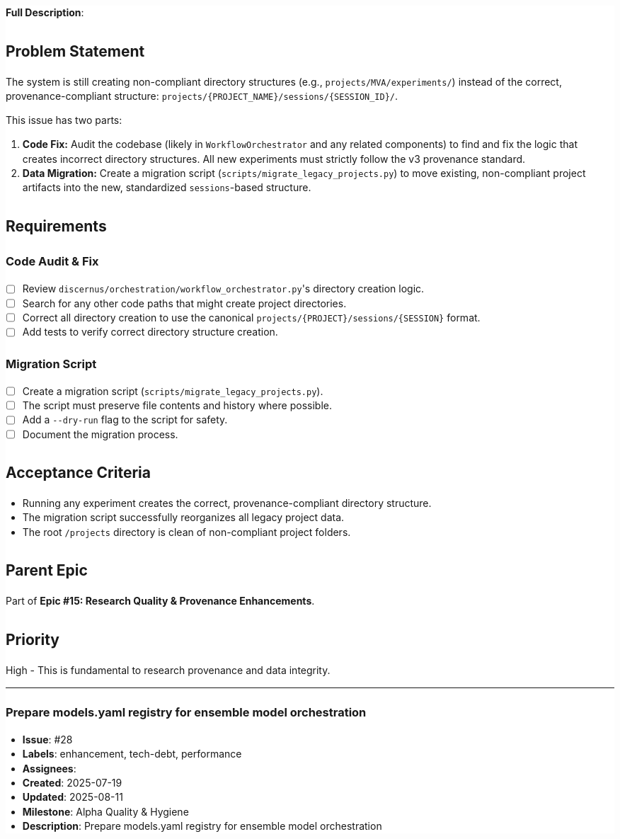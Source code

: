 **Full Description**:
## Problem Statement
The system is still creating non-compliant directory structures (e.g., `projects/MVA/experiments/`) instead of the correct, provenance-compliant structure: `projects/{PROJECT_NAME}/sessions/{SESSION_ID}/`.

This issue has two parts:
1.  **Code Fix:** Audit the codebase (likely in `WorkflowOrchestrator` and any related components) to find and fix the logic that creates incorrect directory structures. All new experiments must strictly follow the v3 provenance standard.
2.  **Data Migration:** Create a migration script (`scripts/migrate_legacy_projects.py`) to move existing, non-compliant project artifacts into the new, standardized `sessions`-based structure.

## Requirements

### Code Audit & Fix
- [ ] Review `discernus/orchestration/workflow_orchestrator.py`'s directory creation logic.
- [ ] Search for any other code paths that might create project directories.
- [ ] Correct all directory creation to use the canonical `projects/{PROJECT}/sessions/{SESSION}` format.
- [ ] Add tests to verify correct directory structure creation.

### Migration Script
- [ ] Create a migration script (`scripts/migrate_legacy_projects.py`).
- [ ] The script must preserve file contents and history where possible.
- [ ] Add a `--dry-run` flag to the script for safety.
- [ ] Document the migration process.

## Acceptance Criteria
- Running any experiment creates the correct, provenance-compliant directory structure.
- The migration script successfully reorganizes all legacy project data.
- The root `/projects` directory is clean of non-compliant project folders.

## Parent Epic
Part of **Epic #15: Research Quality & Provenance Enhancements**.

## Priority
High - This is fundamental to research provenance and data integrity.

---

### Prepare models.yaml registry for ensemble model orchestration
- **Issue**: #28
- **Labels**: enhancement, tech-debt, performance
- **Assignees**: 
- **Created**: 2025-07-19
- **Updated**: 2025-08-11
- **Milestone**: Alpha Quality & Hygiene
- **Description**: Prepare models.yaml registry for ensemble model orchestration
